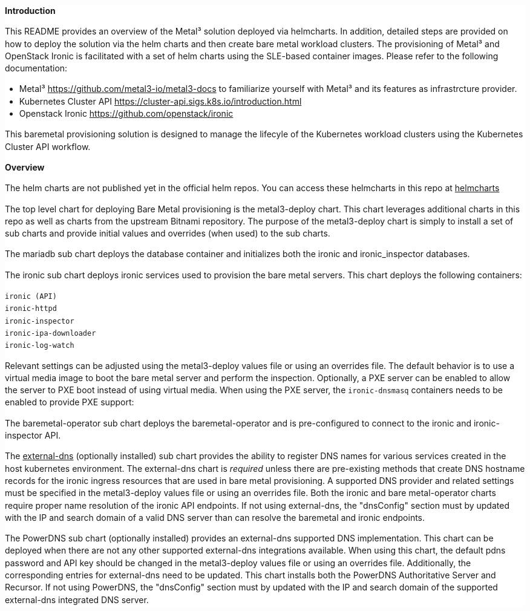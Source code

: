**Introduction**

This README provides an overview of the Metal³ solution deployed via helmcharts. In addition, detailed steps are provided on how to deploy the solution via the helm charts and then create bare metal workload clusters. The provisioning of Metal³ and OpenStack Ironic is facilitated with a set of helm charts using the SLE-based container images.
Please refer to the following documentation:
- Metal³ https://github.com/metal3-io/metal3-docs to familiarize yourself with Metal³ and its features as infrastrcture provider.
- Kubernetes Cluster API https://cluster-api.sigs.k8s.io/introduction.html
- Openstack Ironic https://github.com/openstack/ironic

This baremetal provisioning solution is designed to manage the lifecyle of the Kubernetes workload clusters using the Kubernetes Cluster API workflow.


**Overview**

The helm charts are not published yet in the official helm repos. You can access these helmcharts in this repo at [helmcharts](https://github.com/rancher-sandbox/baremetal/tree/master/helm-charts)

The top level chart for deploying Bare Metal provisioning is the metal3-deploy chart. This chart leverages additional charts in this repo as well as charts from the upstream Bitnami repository. The purpose of the metal3-deploy chart is simply to install a set of sub charts and provide initial values and overrides (when used) to the sub charts.

The mariadb sub chart deploys the database container and initializes both the ironic and ironic_inspector databases.

The ironic sub chart deploys ironic services used to provision the bare metal servers. This chart deploys the following containers:

    ironic (API)
    ironic-httpd
    ironic-inspector
    ironic-ipa-downloader
    ironic-log-watch

Relevant settings can be adjusted using the metal3-deploy values file or using an overrides file. The default behavior is to use a virtual media image to boot the bare metal server and perform the inspection. Optionally, a PXE server can be enabled to allow the server to PXE boot instead of using virtual media. When using the PXE server, the `ironic-dnsmasq` containers needs to be enabled to provide PXE support:

The baremetal-operator sub chart deploys the baremetal-operator and is pre-configured to connect to the ironic and ironic-inspector API.

The [external-dns](https://github.com/kubernetes-sigs/external-dns) (optionally installed) sub chart provides the ability to register DNS names for various services created in the host kubernetes environment. The external-dns chart is *required* unless there are pre-existing methods that create DNS hostname records for the ironic ingress resources that are used in bare metal provisioning. A supported DNS provider and related settings must be specified in the metal3-deploy values file or using an overrides file. Both the ironic and bare metal-operator charts require proper name resolution of the ironic API endpoints. If not using external-dns, the "dnsConfig" section must by updated with the IP and search domain of a valid DNS server than can resolve the baremetal and ironic endpoints.

The PowerDNS sub chart (optionally installed) provides an external-dns supported DNS implementation. This chart can be deployed when there are not any other supported external-dns integrations available. When using this chart, the default pdns password and API key should be changed in the metal3-deploy values file or using an overrides file. Additionally, the corresponding entries for external-dns need to be updated. This chart installs both the PowerDNS Authoritative Server and Recursor. If not using PowerDNS, the "dnsConfig" section must by updated with the IP and search domain of the supported external-dns integrated DNS server.
